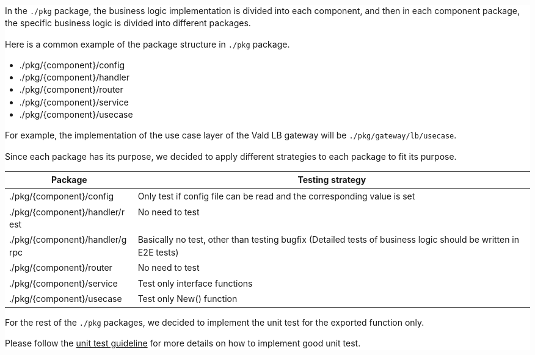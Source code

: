 In the `./pkg` package, the business logic implementation is divided into each component, and then in each component package, the specific business logic is divided into different packages.

Here is a common example of the package structure in `./pkg` package.

- ./pkg/{component}/config
- ./pkg/{component}/handler
- ./pkg/{component}/router
- ./pkg/{component}/service
- ./pkg/{component}/usecase

For example, the implementation of the use case layer of the Vald LB gateway will be `./pkg/gateway/lb/usecase`.

Since each package has its purpose, we decided to apply different strategies to each package to fit its purpose.

| Package                        | Testing strategy                                                                                               |
| ------------------------------ | -------------------------------------------------------------------------------------------------------------- |
| ./pkg/{component}/config       | Only test if config file can be read and the corresponding value is set                                        |
| ./pkg/{component}/handler/rest | No need to test                                                                                                |
| ./pkg/{component}/handler/grpc | Basically no test, other than testing bugfix (Detailed tests of business logic should be written in E2E tests) |
| ./pkg/{component}/router       | No need to test                                                                                                |
| ./pkg/{component}/service      | Test only interface functions                                                                                  |
| ./pkg/{component}/usecase      | Test only New() function                                                                                       |

For the rest of the `./pkg` packages, we decided to implement the unit test for the exported function only.

Please follow the [unit test guideline](./unit-test-guideline) for more details on how to implement good unit test.
